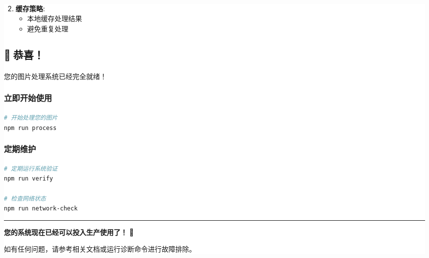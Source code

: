 2. **缓存策略**:
   - 本地缓存处理结果
   - 避免重复处理

## 🎉 恭喜！

您的图片处理系统已经完全就绪！

### 立即开始使用

```bash
# 开始处理您的图片
npm run process
```

### 定期维护

```bash
# 定期运行系统验证
npm run verify

# 检查网络状态
npm run network-check
```

---

**您的系统现在已经可以投入生产使用了！** 🚀

如有任何问题，请参考相关文档或运行诊断命令进行故障排除。 